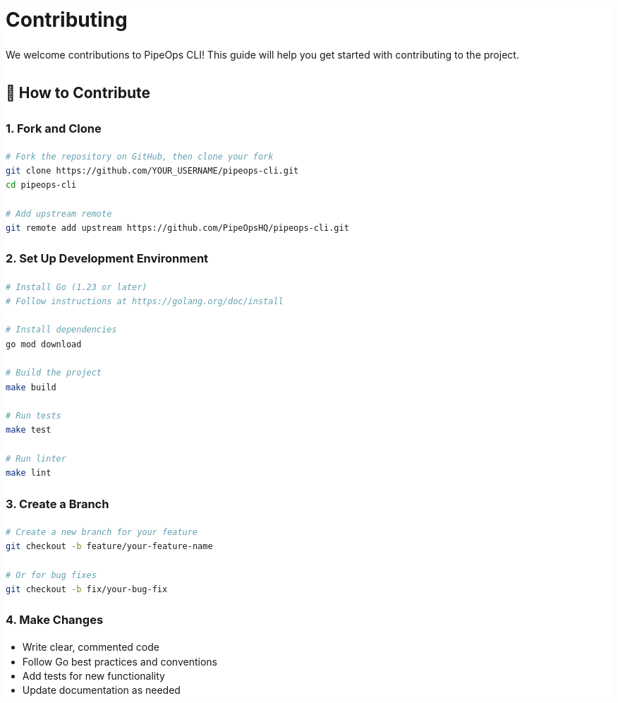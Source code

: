 # Contributing

We welcome contributions to PipeOps CLI! This guide will help you get started with contributing to the project.

## 🤝 How to Contribute

### 1. Fork and Clone

```bash
# Fork the repository on GitHub, then clone your fork
git clone https://github.com/YOUR_USERNAME/pipeops-cli.git
cd pipeops-cli

# Add upstream remote
git remote add upstream https://github.com/PipeOpsHQ/pipeops-cli.git
```

### 2. Set Up Development Environment

```bash
# Install Go (1.23 or later)
# Follow instructions at https://golang.org/doc/install

# Install dependencies
go mod download

# Build the project
make build

# Run tests
make test

# Run linter
make lint
```

### 3. Create a Branch

```bash
# Create a new branch for your feature
git checkout -b feature/your-feature-name

# Or for bug fixes
git checkout -b fix/your-bug-fix
```

### 4. Make Changes

- Write clear, commented code
- Follow Go best practices and conventions
- Add tests for new functionality
- Update documentation as needed
